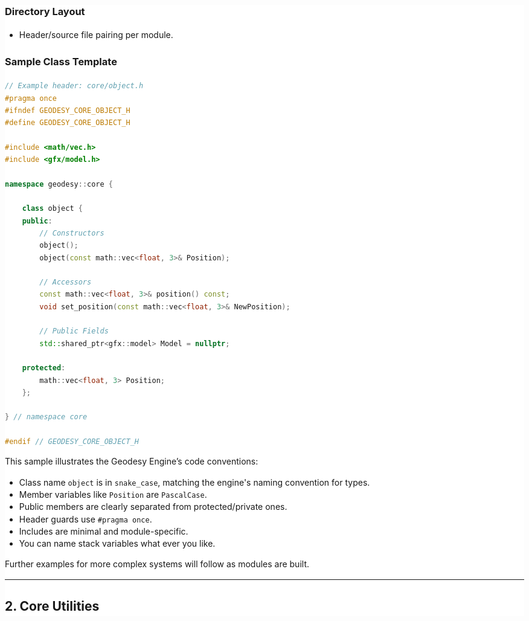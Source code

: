 ### Directory Layout

- Header/source file pairing per module.

### Sample Class Template

```cpp
// Example header: core/object.h
#pragma once
#ifndef GEODESY_CORE_OBJECT_H
#define GEODESY_CORE_OBJECT_H

#include <math/vec.h>
#include <gfx/model.h>

namespace geodesy::core {

    class object {
    public:
        // Constructors
        object();
        object(const math::vec<float, 3>& Position);

        // Accessors
        const math::vec<float, 3>& position() const;
        void set_position(const math::vec<float, 3>& NewPosition);

        // Public Fields
        std::shared_ptr<gfx::model> Model = nullptr;

    protected:
        math::vec<float, 3> Position;
    };

} // namespace core

#endif // GEODESY_CORE_OBJECT_H
```

This sample illustrates the Geodesy Engine’s code conventions:

- Class name `object` is in `snake_case`, matching the engine's naming convention for types.
- Member variables like `Position` are `PascalCase`.
- Public members are clearly separated from protected/private ones.
- Header guards use `#pragma once`.
- Includes are minimal and module-specific.
- You can name stack variables what ever you like.&#x20;

Further examples for more complex systems will follow as modules are built.

---

## 2. Core Utilities
